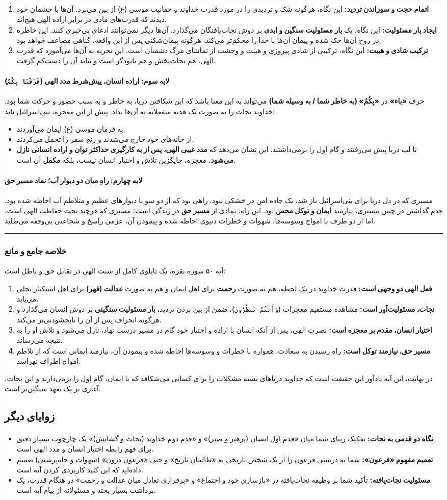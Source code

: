1.  **اتمام حجت و سوزاندن تردید:** این نگاه، هرگونه شک و تردیدی را در مورد قدرت خداوند و حقانیت موسی (ع) از بین می‌برد. آن‌ها با چشمان خود دیدند که قدرت‌های مادی در برابر اراده الهی هیچ‌اند.
2.  **ایجاد بار مسئولیت:** این نگاه، یک **بار مسئولیت سنگین و ابدی** بر دوش نجات‌یافتگان می‌گذارد. آن‌ها دیگر نمی‌توانند ادعای بی‌خبری کنند. این خاطره در روح آن‌ها حک شده و پیمان آن‌ها با خدا را محکم‌تر می‌کند. هرگونه پیمان‌شکنی پس از این واقعه، گناهی مضاعف خواهد بود.
3.  **ترکیب شادی و هیبت:** این نگاه، ترکیبی از شادی پیروزی و هیبت و وحشت از تماشای مرگ دشمنان است. این تجربه به آن‌ها می‌آموزد که قدرت الهی، هم نجات‌بخش و هم نابودگر است و نباید آن را دست‌کم گرفت.

#### **لایه سوم: اراده انسان، پیش‌شرط مدد الهی (`فَرَقْنَا بِكُمُ`)**

حرف **«باء»** در **«بِكُمُ» (به خاطر شما / به وسیله شما)** می‌تواند به این معنا باشد که این شکافتن دریا، به خاطر و به سبب حضور و حرکت شما بود. خداوند نجات را به صورت یک هدیه منفعلانه به آن‌ها نداد. پیش از این معجزه، بنی‌اسرائیل باید:
*   به فرمان موسی (ع) ایمان می‌آوردند.
*   از خانه‌های خود خارج می‌شدند و رنج سفر را تحمل می‌کردند.
*   تا لب دریا پیش می‌رفتند و گام اول را برمی‌داشتند.
این نشان می‌دهد که **مدد غیبی الهی، پس از به کارگیری حداکثر توان و اراده انسانی نازل می‌شود.** معجزه، جایگزین تلاش و اختیار انسان نیست، بلکه **مکمل** آن است.

#### **لایه چهارم: راهِ میان دو دیوار آب؛ نماد مسیر حق**

مسیری که در دل دریا برای بنی‌اسرائیل باز شد، یک جاده امن در خشکی نبود. راهی بود که از دو سو با دیوارهای عظیم و متلاطم آب احاطه شده بود. قدم گذاشتن در چنین مسیری، نیازمند **ایمان و توکل محض** بود. این راه، نمادی از **مسیر حق** در زندگی است؛ مسیری که هرچند تحت حفاظت الهی است، اما از دو طرف با امواج وسوسه‌ها، شهوات و خطرات دنیوی احاطه شده و پیمودن آن، عزمی راسخ و شجاعتی بی‌وقفه می‌طلبد.

---

### **خلاصه جامع و مانع**

آیه ۵۰ سوره بقره، یک تابلوی کامل از سنت الهی در تقابل حق و باطل است:

1.  **فعل الهی دو وجهی است:** قدرت خداوند در یک لحظه، هم به صورت **رحمت** برای اهل ایمان و هم به صورت **عدالت (قهر)** برای اهل استکبار تجلی می‌یابد.
2.  **نجات، مسئولیت‌آور است:** مشاهده مستقیم معجزات (`وَأَنتُمْ تَنظُرُونَ`)، ضمن از بین بردن تردید، **بار مسئولیت سنگینی** بر دوش انسان می‌گذارد و هرگونه انحراف پس از آن را نابخشودنی‌تر می‌کند.
3.  **اختیار انسان، مقدم بر معجزه است:** نصرت الهی، پس از آنکه انسان با اراده و اختیار خود گام در مسیر درست نهاد، نازل می‌شود و تلاش او را به نتیجه می‌رساند.
4.  **مسیر حق، نیازمند توکل است:** راه رسیدن به سعادت، همواره با خطرات و وسوسه‌ها احاطه شده و پیمودن آن، نیازمند ایمانی است که از تلاطم امواج اطراف نهراسد.

در نهایت، این آیه یادآور این حقیقت است که خداوند دریاهای بسته مشکلات را برای کسانی می‌شکافد که با ایمان، گام اول را برمی‌دارند و این نجات، آغازی بر یک تعهد سنگین‌تر است.

## زوایای دیگر

*   **نگاه دو قدمی به نجات:** تفکیک زیبای شما میان «قدم اول انسان (پرهیز و صبر)» و «قدم دوم خداوند (نجات و گشایش)» یک چارچوب بسیار دقیق برای فهم رابطه اختیار انسان و مدد الهی است.
*   **تعمیم مفهوم «فرعون»:** شما به درستی فرعون را از یک شخص تاریخی به «ظالمان تاریخ» و حتی «فرعون درون» (شهوات و جاه‌پرستی) تعمیم داده‌اید که این کلید کاربردی کردن آیه است.
*   **مسئولیت نجات‌یافته:** تأکید شما بر وظیفه نجات‌یافته در «بازسازی خود و اجتماع» و «برقراری تعادل میان عدالت و رحمت» در هنگام قدرت، یک برداشت بسیار پخته و مسئولانه از پیام آیه است.
